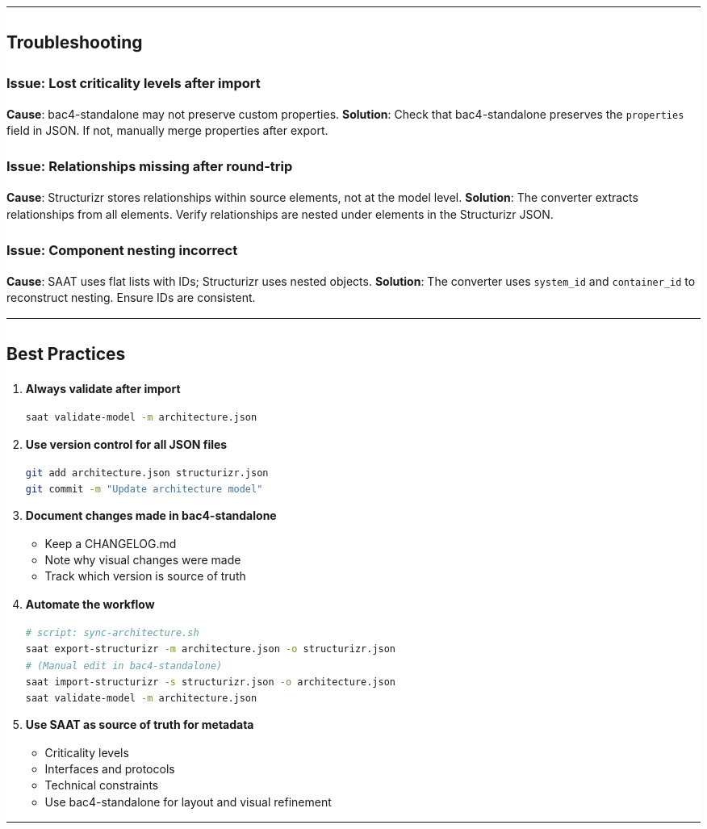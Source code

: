 
---

## Troubleshooting

### Issue: Lost criticality levels after import
**Cause**: bac4-standalone may not preserve custom properties.
**Solution**: Check that bac4-standalone preserves the `properties` field in JSON. If not, manually merge properties after export.

### Issue: Relationships missing after round-trip
**Cause**: Structurizr stores relationships within source elements, not at the model level.
**Solution**: The converter extracts relationships from all elements. Verify relationships are nested under elements in the Structurizr JSON.

### Issue: Component nesting incorrect
**Cause**: SAAT uses flat lists with IDs; Structurizr uses nested objects.
**Solution**: The converter uses `system_id` and `container_id` to reconstruct nesting. Ensure IDs are consistent.

---

## Best Practices

1. **Always validate after import**
   ```bash
   saat validate-model -m architecture.json
   ```

2. **Use version control for all JSON files**
   ```bash
   git add architecture.json structurizr.json
   git commit -m "Update architecture model"
   ```

3. **Document changes made in bac4-standalone**
   - Keep a CHANGELOG.md
   - Note why visual changes were made
   - Track which version is source of truth

4. **Automate the workflow**
   ```bash
   # script: sync-architecture.sh
   saat export-structurizr -m architecture.json -o structurizr.json
   # (Manual edit in bac4-standalone)
   saat import-structurizr -s structurizr.json -o architecture.json
   saat validate-model -m architecture.json
   ```

5. **Use SAAT as source of truth for metadata**
   - Criticality levels
   - Interfaces and protocols
   - Technical constraints
   - Use bac4-standalone for layout and visual refinement

---